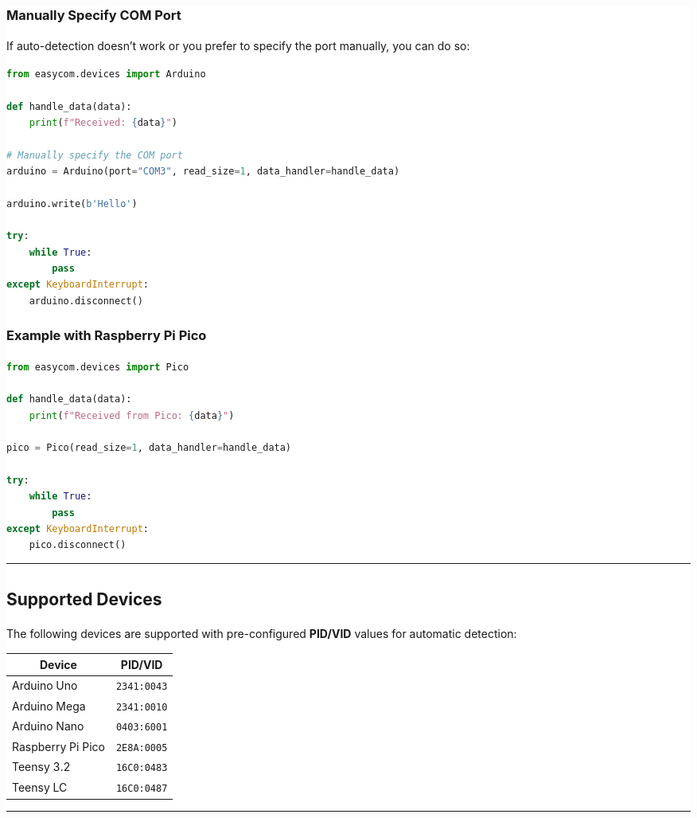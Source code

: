 ### **Manually Specify COM Port**

If auto-detection doesn’t work or you prefer to specify the port manually, you can do so:

```python
from easycom.devices import Arduino

def handle_data(data):
    print(f"Received: {data}")

# Manually specify the COM port
arduino = Arduino(port="COM3", read_size=1, data_handler=handle_data)

arduino.write(b'Hello')

try:
    while True:
        pass
except KeyboardInterrupt:
    arduino.disconnect()
```

### **Example with Raspberry Pi Pico**

```python
from easycom.devices import Pico

def handle_data(data):
    print(f"Received from Pico: {data}")

pico = Pico(read_size=1, data_handler=handle_data)

try:
    while True:
        pass
except KeyboardInterrupt:
    pico.disconnect()
```

---

## **Supported Devices**

The following devices are supported with pre-configured **PID/VID** values for automatic detection:

| Device              | PID/VID               |
|---------------------|-----------------------|
| Arduino Uno         | `2341:0043`           |
| Arduino Mega        | `2341:0010`           |
| Arduino Nano        | `0403:6001`           |
| Raspberry Pi Pico   | `2E8A:0005`           |
| Teensy 3.2          | `16C0:0483`           |
| Teensy LC           | `16C0:0487`           |

---